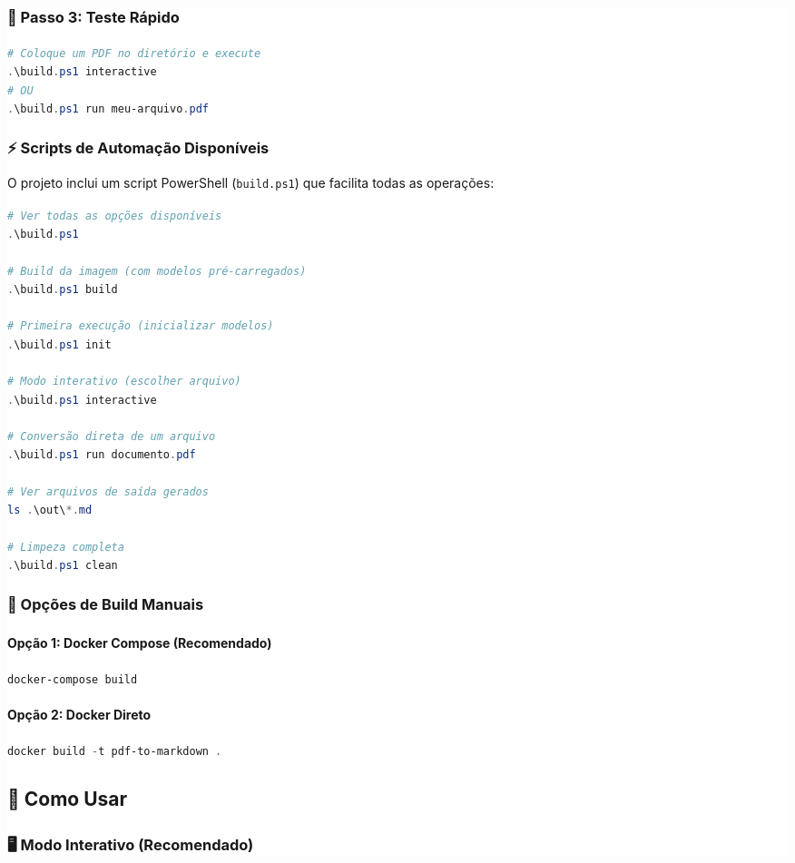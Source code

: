 ### 🎯 Passo 3: Teste Rápido

```powershell
# Coloque um PDF no diretório e execute
.\build.ps1 interactive
# OU
.\build.ps1 run meu-arquivo.pdf
```

### ⚡ Scripts de Automação Disponíveis

O projeto inclui um script PowerShell (`build.ps1`) que facilita todas as operações:

```powershell
# Ver todas as opções disponíveis
.\build.ps1

# Build da imagem (com modelos pré-carregados)
.\build.ps1 build

# Primeira execução (inicializar modelos)
.\build.ps1 init

# Modo interativo (escolher arquivo)
.\build.ps1 interactive

# Conversão direta de um arquivo
.\build.ps1 run documento.pdf

# Ver arquivos de saída gerados
ls .\out\*.md

# Limpeza completa
.\build.ps1 clean
```

### 🐳 Opções de Build Manuais

#### Opção 1: Docker Compose (Recomendado)

```powershell
docker-compose build
```

#### Opção 2: Docker Direto

```powershell
docker build -t pdf-to-markdown .
```

## 🎯 Como Usar

### 🖥️ Modo Interativo (Recomendado)
